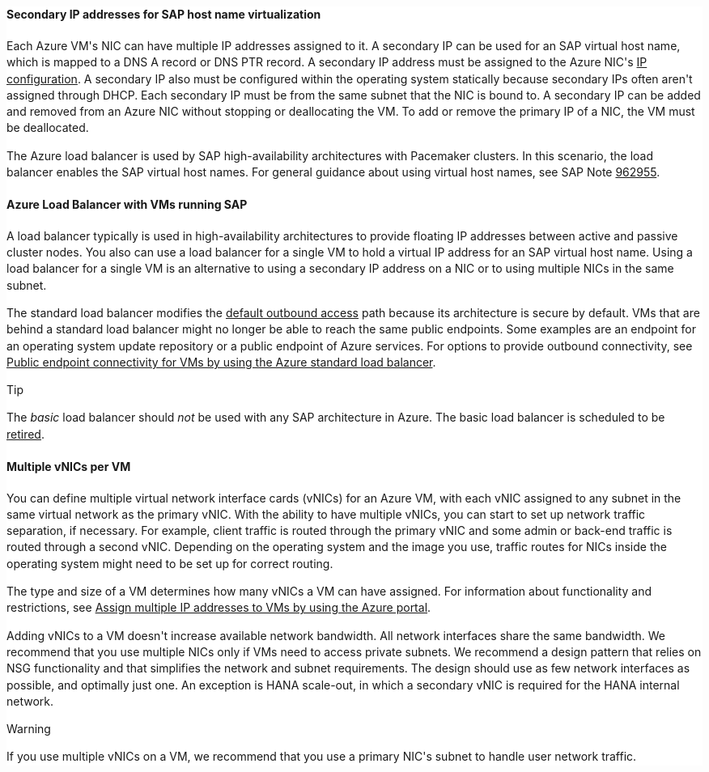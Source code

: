 #### Secondary IP addresses for SAP host name virtualization

Each Azure VM's NIC can have multiple IP addresses assigned to it. A secondary IP can be used for an SAP virtual host name, which is mapped to a DNS A record or DNS PTR record. A secondary IP address must be assigned to the Azure NIC's [IP configuration](../../virtual-network/ip-services/virtual-network-multiple-ip-addresses-portal.md). A secondary IP also must be configured within the operating system statically because secondary IPs often aren't assigned through DHCP. Each secondary IP must be from the same subnet that the NIC is bound to. A secondary IP can be added and removed from an Azure NIC without stopping or deallocating the VM. To add or remove the primary IP of a NIC, the VM must be deallocated.

The Azure load balancer is used by SAP high-availability architectures with Pacemaker clusters. In this scenario, the load balancer enables the SAP virtual host names. For general guidance about using virtual host names, see SAP Note [962955](https://launchpad.support.sap.com/#/notes/962955).

#### Azure Load Balancer with VMs running SAP

A load balancer typically is used in high-availability architectures to provide floating IP addresses between active and passive cluster nodes. You also can use a load balancer for a single VM to hold a virtual IP address for an SAP virtual host name. Using a load balancer for a single VM is an alternative to using a secondary IP address on a NIC or to using multiple NICs in the same subnet.

The standard load balancer modifies the [default outbound access](/azure/virtual-network/ip-services/default-outbound-access) path because its architecture is secure by default. VMs that are behind a standard load balancer might no longer be able to reach the same public endpoints. Some examples are an endpoint for an operating system update repository or a public endpoint of Azure services. For options to provide outbound connectivity, see [Public endpoint connectivity for VMs by using the Azure standard load balancer](high-availability-guide-standard-load-balancer-outbound-connections.md).

> [!TIP]
> The *basic* load balancer should *not* be used with any SAP architecture in Azure. The basic load balancer is scheduled to be [retired](/azure/load-balancer/skus).

#### Multiple vNICs per VM

You can define multiple virtual network interface cards (vNICs) for an Azure VM, with each vNIC assigned to any subnet in the same virtual network as the primary vNIC. With the ability to have multiple vNICs, you can start to set up network traffic separation, if necessary. For example, client traffic is routed through the primary vNIC and some admin or back-end traffic is routed through a second vNIC. Depending on the operating system and the image you use, traffic routes for NICs inside the operating system might need to be set up for correct routing.

The type and size of a VM determines how many vNICs a VM can have assigned. For information about functionality and restrictions, see [Assign multiple IP addresses to VMs by using the Azure portal](/azure/virtual-network/ip-services/virtual-network-multiple-ip-addresses-portal).

Adding vNICs to a VM doesn't increase available network bandwidth. All network interfaces share the same bandwidth. We recommend that you use multiple NICs only if VMs need to access private subnets. We recommend a design pattern that relies on NSG functionality and that simplifies the network and subnet requirements. The design should use as few network interfaces as possible, and optimally just one. An exception is HANA scale-out, in which a secondary vNIC is required for the HANA internal network.

> [!WARNING]
> If you use multiple vNICs on a VM, we recommend that you use a primary NIC's subnet to handle user network traffic.
